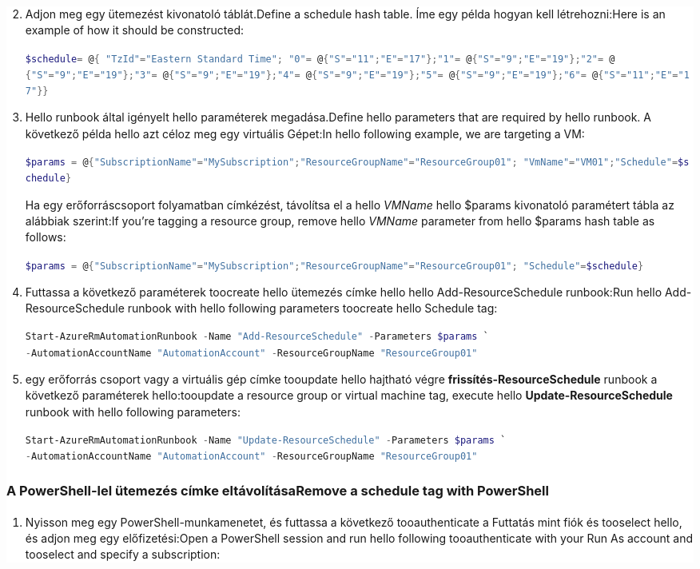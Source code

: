 2. <span data-ttu-id="dad39-200">Adjon meg egy ütemezést kivonatoló táblát.</span><span class="sxs-lookup"><span data-stu-id="dad39-200">Define a schedule hash table.</span></span> <span data-ttu-id="dad39-201">Íme egy példa hogyan kell létrehozni:</span><span class="sxs-lookup"><span data-stu-id="dad39-201">Here is an example of how it should be constructed:</span></span>

    ```powershell
    $schedule= @{ "TzId"="Eastern Standard Time"; "0"= @{"S"="11";"E"="17"};"1"= @{"S"="9";"E"="19"};"2"= @{"S"="9";"E"="19"};"3"= @{"S"="9";"E"="19"};"4"= @{"S"="9";"E"="19"};"5"= @{"S"="9";"E"="19"};"6"= @{"S"="11";"E"="17"}}
    ```

3. <span data-ttu-id="dad39-202">Hello runbook által igényelt hello paraméterek megadása.</span><span class="sxs-lookup"><span data-stu-id="dad39-202">Define hello parameters that are required by hello runbook.</span></span> <span data-ttu-id="dad39-203">A következő példa hello azt céloz meg egy virtuális Gépet:</span><span class="sxs-lookup"><span data-stu-id="dad39-203">In hello following example, we are targeting a VM:</span></span>

    ```powershell
    $params = @{"SubscriptionName"="MySubscription";"ResourceGroupName"="ResourceGroup01"; "VmName"="VM01";"Schedule"=$schedule}
    ```

    <span data-ttu-id="dad39-204">Ha egy erőforráscsoport folyamatban címkézést, távolítsa el a hello *VMName* hello $params kivonatoló paramétert tábla az alábbiak szerint:</span><span class="sxs-lookup"><span data-stu-id="dad39-204">If you’re tagging a resource group, remove hello *VMName* parameter from hello $params hash table as follows:</span></span>

    ```powershell
    $params = @{"SubscriptionName"="MySubscription";"ResourceGroupName"="ResourceGroup01"; "Schedule"=$schedule}
    ```

4. <span data-ttu-id="dad39-205">Futtassa a következő paraméterek toocreate hello ütemezés címke hello hello Add-ResourceSchedule runbook:</span><span class="sxs-lookup"><span data-stu-id="dad39-205">Run hello Add-ResourceSchedule runbook with hello following parameters toocreate hello Schedule tag:</span></span>

    ```powershell
    Start-AzureRmAutomationRunbook -Name "Add-ResourceSchedule" -Parameters $params `
    -AutomationAccountName "AutomationAccount" -ResourceGroupName "ResourceGroup01"
    ```

5. <span data-ttu-id="dad39-206">egy erőforrás csoport vagy a virtuális gép címke tooupdate hello hajtható végre **frissítés-ResourceSchedule** runbook a következő paraméterek hello:</span><span class="sxs-lookup"><span data-stu-id="dad39-206">tooupdate a resource group or virtual machine tag, execute hello **Update-ResourceSchedule** runbook with hello following parameters:</span></span>

    ```powershell
    Start-AzureRmAutomationRunbook -Name "Update-ResourceSchedule" -Parameters $params `
    -AutomationAccountName "AutomationAccount" -ResourceGroupName "ResourceGroup01"
    ```

### <a name="remove-a-schedule-tag-with-powershell"></a><span data-ttu-id="dad39-207">A PowerShell-lel ütemezés címke eltávolítása</span><span class="sxs-lookup"><span data-stu-id="dad39-207">Remove a schedule tag with PowerShell</span></span>
1. <span data-ttu-id="dad39-208">Nyisson meg egy PowerShell-munkamenetet, és futtassa a következő tooauthenticate a Futtatás mint fiók és tooselect hello, és adjon meg egy előfizetési:</span><span class="sxs-lookup"><span data-stu-id="dad39-208">Open a PowerShell session and run hello following tooauthenticate with your Run As account and tooselect and specify a subscription:</span></span>
